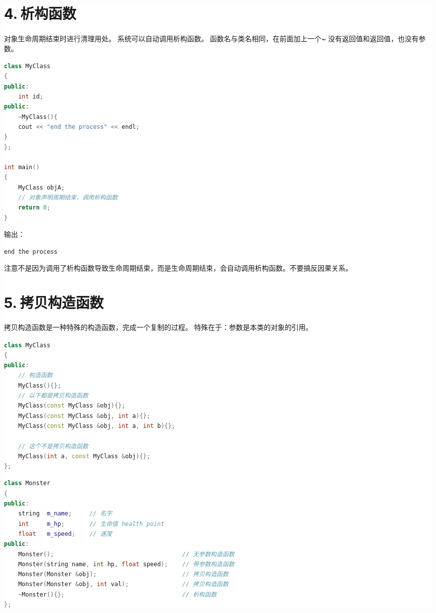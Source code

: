 
#  4. 析构函数
对象生命周期结束时进行清理用处。
系统可以自动调用析构函数。
函数名与类名相同，在前面加上一个~
没有返回值和返回值，也没有参数。
```cpp
class MyClass
{
public:
    int id;
public:
    ~MyClass(){
    cout << "end the process" << endl;
}
};

int main()
{
    MyClass objA;
    // 对象声明周期结束，调用析构函数
    return 0;
}
```

输出：
```txt
end the process
```
注意不是因为调用了析构函数导致生命周期结束，而是生命周期结束，会自动调用析构函数。不要搞反因果关系。

#  5. 拷贝构造函数
拷贝构造函数是一种特殊的构造函数，完成一个复制的过程。
特殊在于：参数是本类的对象的引用。
```cpp
class MyClass
{
public:
    // 构造函数
    MyClass(){};
    // 以下都是拷贝构造函数
    MyClass(const MyClass &obj){};
    MyClass(const MyClass &obj, int a){};
    MyClass(const MyClass &obj, int a, int b){};
    
    // 这个不是拷贝构造函数
    MyClass(int a, const MyClass &obj){};
};
```

```cpp
class Monster
{
public:
    string  m_name;     // 名字
    int     m_hp;       // 生命值 health point
    float   m_speed;    // 速度
public:
    Monster();                                    // 无参数构造函数
    Monster(string name, int hp, float speed);    // 带参数构造函数
    Monster(Monster &obj);                        // 拷贝构造函数
    Monster(Monster &obj, int val);               // 拷贝构造函数
    ~Monster(){};                                 // 析构函数
};
```